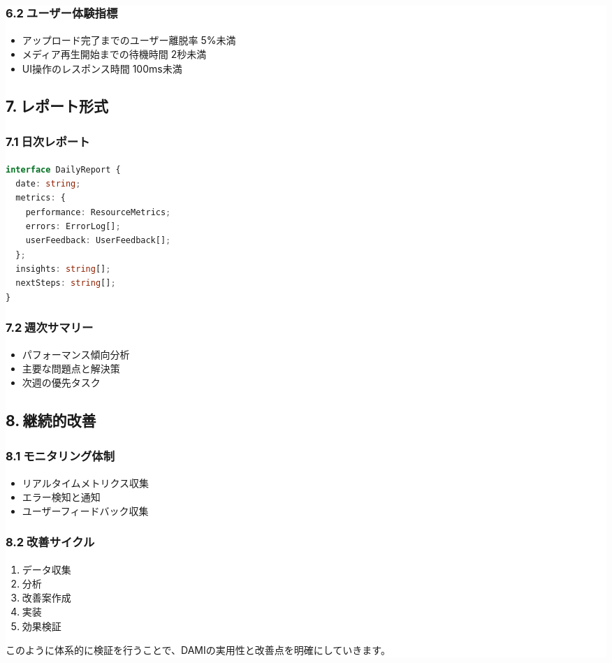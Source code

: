 ### 6.2 ユーザー体験指標
- アップロード完了までのユーザー離脱率 5%未満
- メディア再生開始までの待機時間 2秒未満
- UI操作のレスポンス時間 100ms未満

## 7. レポート形式

### 7.1 日次レポート
```typescript
interface DailyReport {
  date: string;
  metrics: {
    performance: ResourceMetrics;
    errors: ErrorLog[];
    userFeedback: UserFeedback[];
  };
  insights: string[];
  nextSteps: string[];
}
```

### 7.2 週次サマリー
- パフォーマンス傾向分析
- 主要な問題点と解決策
- 次週の優先タスク

## 8. 継続的改善

### 8.1 モニタリング体制
- リアルタイムメトリクス収集
- エラー検知と通知
- ユーザーフィードバック収集

### 8.2 改善サイクル
1. データ収集
2. 分析
3. 改善案作成
4. 実装
5. 効果検証

このように体系的に検証を行うことで、DAMIの実用性と改善点を明確にしていきます。
